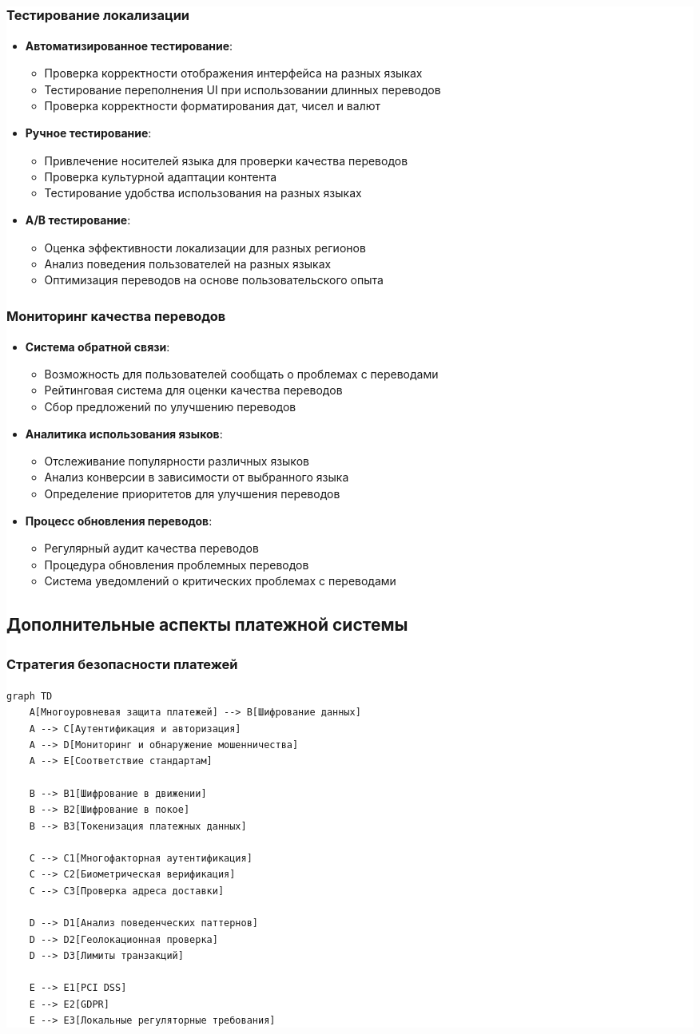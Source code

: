 ### Тестирование локализации

- **Автоматизированное тестирование**:

  - Проверка корректности отображения интерфейса на разных языках
  - Тестирование переполнения UI при использовании длинных переводов
  - Проверка корректности форматирования дат, чисел и валют

- **Ручное тестирование**:

  - Привлечение носителей языка для проверки качества переводов
  - Проверка культурной адаптации контента
  - Тестирование удобства использования на разных языках

- **A/B тестирование**:
  - Оценка эффективности локализации для разных регионов
  - Анализ поведения пользователей на разных языках
  - Оптимизация переводов на основе пользовательского опыта

### Мониторинг качества переводов

- **Система обратной связи**:

  - Возможность для пользователей сообщать о проблемах с переводами
  - Рейтинговая система для оценки качества переводов
  - Сбор предложений по улучшению переводов

- **Аналитика использования языков**:

  - Отслеживание популярности различных языков
  - Анализ конверсии в зависимости от выбранного языка
  - Определение приоритетов для улучшения переводов

- **Процесс обновления переводов**:
  - Регулярный аудит качества переводов
  - Процедура обновления проблемных переводов
  - Система уведомлений о критических проблемах с переводами

## Дополнительные аспекты платежной системы

### Стратегия безопасности платежей

```mermaid
graph TD
    A[Многоуровневая защита платежей] --> B[Шифрование данных]
    A --> C[Аутентификация и авторизация]
    A --> D[Мониторинг и обнаружение мошенничества]
    A --> E[Соответствие стандартам]

    B --> B1[Шифрование в движении]
    B --> B2[Шифрование в покое]
    B --> B3[Токенизация платежных данных]

    C --> C1[Многофакторная аутентификация]
    C --> C2[Биометрическая верификация]
    C --> C3[Проверка адреса доставки]

    D --> D1[Анализ поведенческих паттернов]
    D --> D2[Геолокационная проверка]
    D --> D3[Лимиты транзакций]

    E --> E1[PCI DSS]
    E --> E2[GDPR]
    E --> E3[Локальные регуляторные требования]
```
